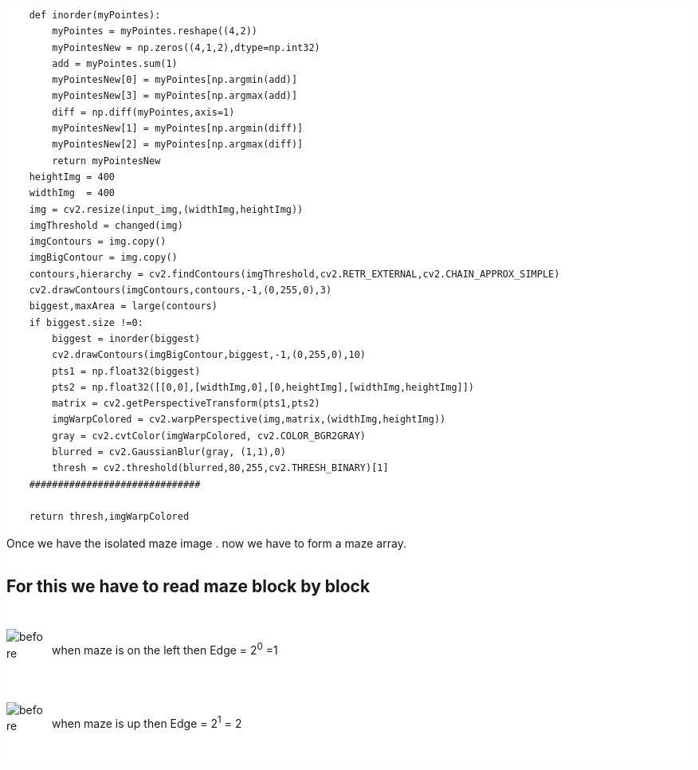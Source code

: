 ```
    def inorder(myPointes):
        myPointes = myPointes.reshape((4,2))
        myPointesNew = np.zeros((4,1,2),dtype=np.int32)
        add = myPointes.sum(1)
        myPointesNew[0] = myPointes[np.argmin(add)]
        myPointesNew[3] = myPointes[np.argmax(add)]
        diff = np.diff(myPointes,axis=1)
        myPointesNew[1] = myPointes[np.argmin(diff)]
        myPointesNew[2] = myPointes[np.argmax(diff)]
        return myPointesNew
    heightImg = 400
    widthImg  = 400
    img = cv2.resize(input_img,(widthImg,heightImg))
    imgThreshold = changed(img)
    imgContours = img.copy()
    imgBigContour = img.copy()
    contours,hierarchy = cv2.findContours(imgThreshold,cv2.RETR_EXTERNAL,cv2.CHAIN_APPROX_SIMPLE)
    cv2.drawContours(imgContours,contours,-1,(0,255,0),3)
    biggest,maxArea = large(contours)
    if biggest.size !=0:
        biggest = inorder(biggest)
        cv2.drawContours(imgBigContour,biggest,-1,(0,255,0),10)
        pts1 = np.float32(biggest)
        pts2 = np.float32([[0,0],[widthImg,0],[0,heightImg],[widthImg,heightImg]])
        matrix = cv2.getPerspectiveTransform(pts1,pts2)
        imgWarpColored = cv2.warpPerspective(img,matrix,(widthImg,heightImg))
        gray = cv2.cvtColor(imgWarpColored, cv2.COLOR_BGR2GRAY)
        blurred = cv2.GaussianBlur(gray, (1,1),0)
        thresh = cv2.threshold(blurred,80,255,cv2.THRESH_BINARY)[1]
    ##############################
    
    return thresh,imgWarpColored
```
 



Once we have the isolated maze image . now we have to form a maze array.
## For this we have to read maze block by block

<br>

<img src="https://raw.githubusercontent.com/Sarim72/opencv-maze-solver/main/images/left.JPG?token=AURIEWQNOIL2JJDS5RDMZSDBUYSRA" alt="before" style="width:50px; float: left;margin-right:7px">


when maze is on the left   then Edge = 2<sup>0</sup> =1

<br>
<br>
<img src="https://raw.githubusercontent.com/Sarim72/opencv-maze-solver/main/images/up.JPG?token=AURIEWREAT56J47AZFPVGH3BUYSUC" alt="before" style="width:50px; float: left;margin-right:7px">

when maze is up then Edge = 2<sup>1</sup> = 2
<br>
<br>
<br>
            